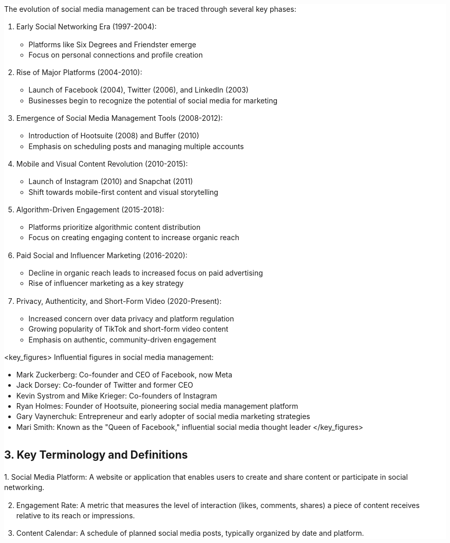 <timeline>
The evolution of social media management can be traced through several key phases:

1. Early Social Networking Era (1997-2004):
   - Platforms like Six Degrees and Friendster emerge
   - Focus on personal connections and profile creation

2. Rise of Major Platforms (2004-2010):
   - Launch of Facebook (2004), Twitter (2006), and LinkedIn (2003)
   - Businesses begin to recognize the potential of social media for marketing

3. Emergence of Social Media Management Tools (2008-2012):
   - Introduction of Hootsuite (2008) and Buffer (2010)
   - Emphasis on scheduling posts and managing multiple accounts

4. Mobile and Visual Content Revolution (2010-2015):
   - Launch of Instagram (2010) and Snapchat (2011)
   - Shift towards mobile-first content and visual storytelling

5. Algorithm-Driven Engagement (2015-2018):
   - Platforms prioritize algorithmic content distribution
   - Focus on creating engaging content to increase organic reach

6. Paid Social and Influencer Marketing (2016-2020):
   - Decline in organic reach leads to increased focus on paid advertising
   - Rise of influencer marketing as a key strategy

7. Privacy, Authenticity, and Short-Form Video (2020-Present):
   - Increased concern over data privacy and platform regulation
   - Growing popularity of TikTok and short-form video content
   - Emphasis on authentic, community-driven engagement
</timeline>

<key_figures>
Influential figures in social media management:

- Mark Zuckerberg: Co-founder and CEO of Facebook, now Meta
- Jack Dorsey: Co-founder of Twitter and former CEO
- Kevin Systrom and Mike Krieger: Co-founders of Instagram
- Ryan Holmes: Founder of Hootsuite, pioneering social media management platform
- Gary Vaynerchuk: Entrepreneur and early adopter of social media marketing strategies
- Mari Smith: Known as the "Queen of Facebook," influential social media thought leader
</key_figures>

## 3. Key Terminology and Definitions

<glossary>
1. <term>Social Media Platform</term>: A website or application that enables users to create and share content or participate in social networking.

2. <term>Engagement Rate</term>: A metric that measures the level of interaction (likes, comments, shares) a piece of content receives relative to its reach or impressions.

3. <term>Content Calendar</term>: A schedule of planned social media posts, typically organized by date and platform.
